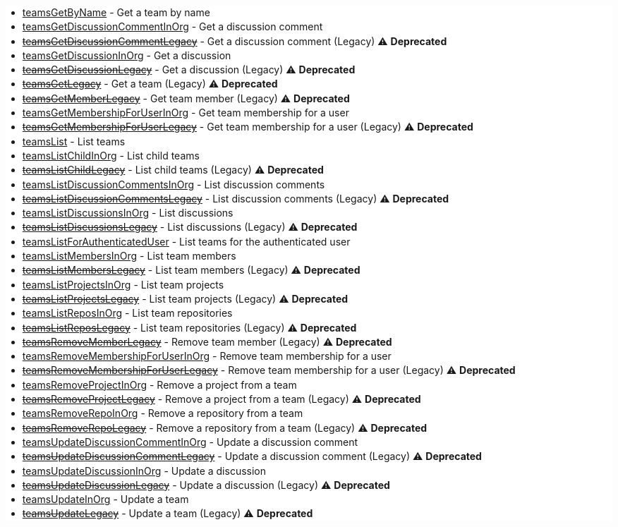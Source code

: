 * [teamsGetByName](docs/teams/README.md#teamsgetbyname) - Get a team by name
* [teamsGetDiscussionCommentInOrg](docs/teams/README.md#teamsgetdiscussioncommentinorg) - Get a discussion comment
* [~~teamsGetDiscussionCommentLegacy~~](docs/teams/README.md#teamsgetdiscussioncommentlegacy) - Get a discussion comment (Legacy) :warning: **Deprecated**
* [teamsGetDiscussionInOrg](docs/teams/README.md#teamsgetdiscussioninorg) - Get a discussion
* [~~teamsGetDiscussionLegacy~~](docs/teams/README.md#teamsgetdiscussionlegacy) - Get a discussion (Legacy) :warning: **Deprecated**
* [~~teamsGetLegacy~~](docs/teams/README.md#teamsgetlegacy) - Get a team (Legacy) :warning: **Deprecated**
* [~~teamsGetMemberLegacy~~](docs/teams/README.md#teamsgetmemberlegacy) - Get team member (Legacy) :warning: **Deprecated**
* [teamsGetMembershipForUserInOrg](docs/teams/README.md#teamsgetmembershipforuserinorg) - Get team membership for a user
* [~~teamsGetMembershipForUserLegacy~~](docs/teams/README.md#teamsgetmembershipforuserlegacy) - Get team membership for a user (Legacy) :warning: **Deprecated**
* [teamsList](docs/teams/README.md#teamslist) - List teams
* [teamsListChildInOrg](docs/teams/README.md#teamslistchildinorg) - List child teams
* [~~teamsListChildLegacy~~](docs/teams/README.md#teamslistchildlegacy) - List child teams (Legacy) :warning: **Deprecated**
* [teamsListDiscussionCommentsInOrg](docs/teams/README.md#teamslistdiscussioncommentsinorg) - List discussion comments
* [~~teamsListDiscussionCommentsLegacy~~](docs/teams/README.md#teamslistdiscussioncommentslegacy) - List discussion comments (Legacy) :warning: **Deprecated**
* [teamsListDiscussionsInOrg](docs/teams/README.md#teamslistdiscussionsinorg) - List discussions
* [~~teamsListDiscussionsLegacy~~](docs/teams/README.md#teamslistdiscussionslegacy) - List discussions (Legacy) :warning: **Deprecated**
* [teamsListForAuthenticatedUser](docs/teams/README.md#teamslistforauthenticateduser) - List teams for the authenticated user
* [teamsListMembersInOrg](docs/teams/README.md#teamslistmembersinorg) - List team members
* [~~teamsListMembersLegacy~~](docs/teams/README.md#teamslistmemberslegacy) - List team members (Legacy) :warning: **Deprecated**
* [teamsListProjectsInOrg](docs/teams/README.md#teamslistprojectsinorg) - List team projects
* [~~teamsListProjectsLegacy~~](docs/teams/README.md#teamslistprojectslegacy) - List team projects (Legacy) :warning: **Deprecated**
* [teamsListReposInOrg](docs/teams/README.md#teamslistreposinorg) - List team repositories
* [~~teamsListReposLegacy~~](docs/teams/README.md#teamslistreposlegacy) - List team repositories (Legacy) :warning: **Deprecated**
* [~~teamsRemoveMemberLegacy~~](docs/teams/README.md#teamsremovememberlegacy) - Remove team member (Legacy) :warning: **Deprecated**
* [teamsRemoveMembershipForUserInOrg](docs/teams/README.md#teamsremovemembershipforuserinorg) - Remove team membership for a user
* [~~teamsRemoveMembershipForUserLegacy~~](docs/teams/README.md#teamsremovemembershipforuserlegacy) - Remove team membership for a user (Legacy) :warning: **Deprecated**
* [teamsRemoveProjectInOrg](docs/teams/README.md#teamsremoveprojectinorg) - Remove a project from a team
* [~~teamsRemoveProjectLegacy~~](docs/teams/README.md#teamsremoveprojectlegacy) - Remove a project from a team (Legacy) :warning: **Deprecated**
* [teamsRemoveRepoInOrg](docs/teams/README.md#teamsremoverepoinorg) - Remove a repository from a team
* [~~teamsRemoveRepoLegacy~~](docs/teams/README.md#teamsremoverepolegacy) - Remove a repository from a team (Legacy) :warning: **Deprecated**
* [teamsUpdateDiscussionCommentInOrg](docs/teams/README.md#teamsupdatediscussioncommentinorg) - Update a discussion comment
* [~~teamsUpdateDiscussionCommentLegacy~~](docs/teams/README.md#teamsupdatediscussioncommentlegacy) - Update a discussion comment (Legacy) :warning: **Deprecated**
* [teamsUpdateDiscussionInOrg](docs/teams/README.md#teamsupdatediscussioninorg) - Update a discussion
* [~~teamsUpdateDiscussionLegacy~~](docs/teams/README.md#teamsupdatediscussionlegacy) - Update a discussion (Legacy) :warning: **Deprecated**
* [teamsUpdateInOrg](docs/teams/README.md#teamsupdateinorg) - Update a team
* [~~teamsUpdateLegacy~~](docs/teams/README.md#teamsupdatelegacy) - Update a team (Legacy) :warning: **Deprecated**
